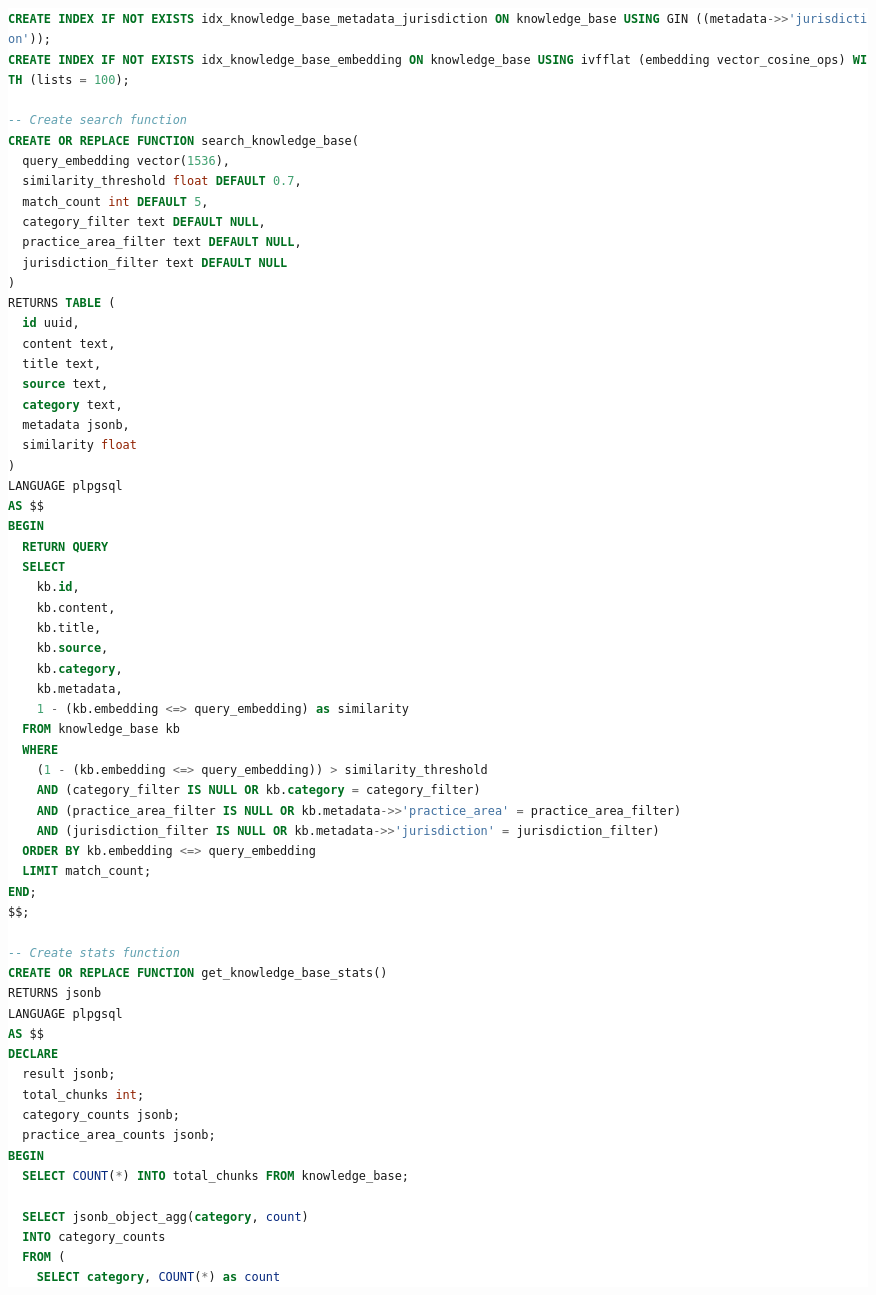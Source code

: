```sql
CREATE INDEX IF NOT EXISTS idx_knowledge_base_metadata_jurisdiction ON knowledge_base USING GIN ((metadata->>'jurisdiction'));
CREATE INDEX IF NOT EXISTS idx_knowledge_base_embedding ON knowledge_base USING ivfflat (embedding vector_cosine_ops) WITH (lists = 100);

-- Create search function
CREATE OR REPLACE FUNCTION search_knowledge_base(
  query_embedding vector(1536),
  similarity_threshold float DEFAULT 0.7,
  match_count int DEFAULT 5,
  category_filter text DEFAULT NULL,
  practice_area_filter text DEFAULT NULL,
  jurisdiction_filter text DEFAULT NULL
)
RETURNS TABLE (
  id uuid,
  content text,
  title text,
  source text,
  category text,
  metadata jsonb,
  similarity float
)
LANGUAGE plpgsql
AS $$
BEGIN
  RETURN QUERY
  SELECT 
    kb.id,
    kb.content,
    kb.title,
    kb.source,
    kb.category,
    kb.metadata,
    1 - (kb.embedding <=> query_embedding) as similarity
  FROM knowledge_base kb
  WHERE 
    (1 - (kb.embedding <=> query_embedding)) > similarity_threshold
    AND (category_filter IS NULL OR kb.category = category_filter)
    AND (practice_area_filter IS NULL OR kb.metadata->>'practice_area' = practice_area_filter)
    AND (jurisdiction_filter IS NULL OR kb.metadata->>'jurisdiction' = jurisdiction_filter)
  ORDER BY kb.embedding <=> query_embedding
  LIMIT match_count;
END;
$$;

-- Create stats function
CREATE OR REPLACE FUNCTION get_knowledge_base_stats()
RETURNS jsonb
LANGUAGE plpgsql
AS $$
DECLARE
  result jsonb;
  total_chunks int;
  category_counts jsonb;
  practice_area_counts jsonb;
BEGIN
  SELECT COUNT(*) INTO total_chunks FROM knowledge_base;
  
  SELECT jsonb_object_agg(category, count)
  INTO category_counts
  FROM (
    SELECT category, COUNT(*) as count
```